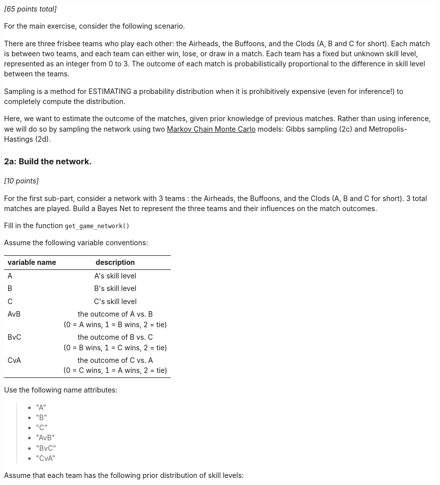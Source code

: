 _[65 points total]_

For the main exercise, consider the following scenario.

There are three frisbee teams who play each other: the Airheads, the Buffoons, and the Clods (A, B and C for short). 
Each match is between two teams, and each team can either win, lose, or draw in a match. Each team has a fixed but 
unknown skill level, represented as an integer from 0 to 3. The outcome of each match is probabilistically proportional to the difference in skill level between the teams.

Sampling is a method for ESTIMATING a probability distribution when it is prohibitively expensive (even for inference!) to completely compute the distribution. 

Here, we want to estimate the outcome of the matches, given prior knowledge of previous matches. Rather than using inference, we will do so by sampling the network using two [Markov Chain Monte Carlo](https://github.gatech.edu/omscs6601/assignment_3/blob/master/resources/LESSON1_Notes_MCMC.pdf) models: Gibbs sampling (2c) and Metropolis-Hastings (2d).

### 2a: Build the network.

_[10 points]_

For the first sub-part, consider a network with 3 teams : the Airheads, the Buffoons, and the Clods (A, B and C for short). 3 total matches are played. 
Build a Bayes Net to represent the three teams and their influences on the match outcomes. 

Fill in the function `get_game_network()`

Assume the following variable conventions:

| variable name | description|
|---------|:------:|
|A| A's skill level|
|B | B's skill level|
|C | C's skill level|
|AvB | the outcome of A vs. B <br> (0 = A wins, 1 = B wins, 2 = tie)|
|BvC | the outcome of B vs. C <br> (0 = B wins, 1 = C wins, 2 = tie)|
|CvA | the outcome of C vs. A <br> (0 = C wins, 1 = A wins, 2 = tie)|


Use the following name attributes:

>- "A"
>- "B"
>- "C"  
>- "AvB"
>- "BvC"
>- "CvA"


Assume that each team has the following prior distribution of skill levels:
